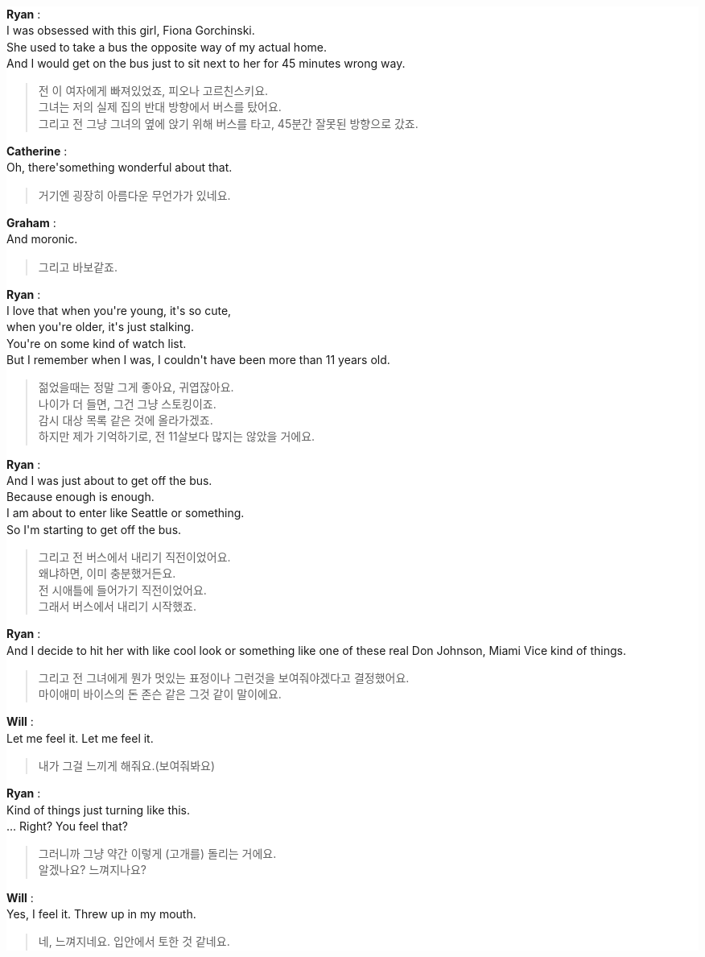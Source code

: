 **Ryan** :   
I was obsessed with this girl, Fiona Gorchinski.  
She used to take a bus the opposite way of my actual home.  
And I would get on the bus just to sit next to her for 45 minutes wrong way.  
> 전 이 여자에게 빠져있었죠, 피오나 고르친스키요.  
그녀는 저의 실제 집의 반대 방향에서 버스를 탔어요.  
그리고 전 그냥 그녀의 옆에 앉기 위해 버스를 타고, 45분간 잘못된 방향으로 갔죠.  

**Catherine** :   
Oh, there'something wonderful about that.  
> 거기엔 굉장히 아름다운 무언가가 있네요.  

**Graham** :   
And moronic.  
> 그리고 바보같죠.  

**Ryan** :   
I love that when you're young, it's so cute,  
when you're older, it's just stalking.  
You're on some kind of watch list.  
But I remember when I was, I couldn't have been more than 11 years old.  
> 젊었을때는 정말 그게 좋아요, 귀엽잖아요.  
나이가 더 들면, 그건 그냥 스토킹이죠.  
감시 대상 목록 같은 것에 올라가겠죠.  
하지만 제가 기억하기로, 전 11살보다 많지는 않았을 거에요.  

**Ryan** :   
And I was just about to get off the bus.  
Because enough is enough.  
I am about to enter like Seattle or something.  
So I'm starting to get off the bus.  
> 그리고 전 버스에서 내리기 직전이었어요.  
왜냐하면, 이미 충분했거든요.  
전 시애틀에 들어가기 직전이었어요.  
그래서 버스에서 내리기 시작했죠.  

**Ryan** :   
And I decide to hit her with like cool look or something 
like one of these real Don Johnson, Miami Vice kind of things.  
> 그리고 전 그녀에게 뭔가 멋있는 표정이나 그런것을 보여줘야겠다고 결정했어요.  
마이애미 바이스의 돈 존슨 같은 그것 같이 말이에요.  

**Will** :   
Let me feel it. Let me feel it.  
> 내가 그걸 느끼게 해줘요.(보여줘봐요)  

**Ryan** :   
Kind of things just turning like this.  
...
Right? You feel that?  
> 그러니까 그냥 약간 이렇게 (고개를) 돌리는 거에요.  
알겠나요? 느껴지나요?  

**Will** :   
Yes, I feel it. Threw up in my mouth.  
> 네, 느껴지네요. 입안에서 토한 것 같네요.  
